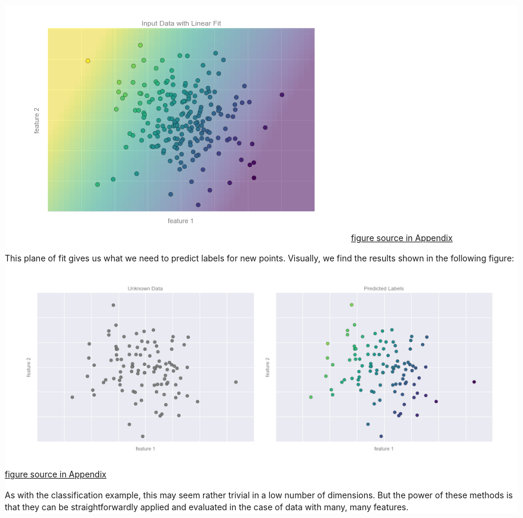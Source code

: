 ![](figures/05.01-regression-3.png)
[figure source in Appendix](06.00-Figure-Code.ipynb#Regression-Example-Figure-3)



This plane of fit gives us what we need to predict labels for new points.
Visually, we find the results shown in the following figure:



![](figures/05.01-regression-4.png)
[figure source in Appendix](06.00-Figure-Code.ipynb#Regression-Example-Figure-4)



As with the classification example, this may seem rather trivial in a low number of dimensions.
But the power of these methods is that they can be straightforwardly applied and evaluated in the case of data with many, many features.
